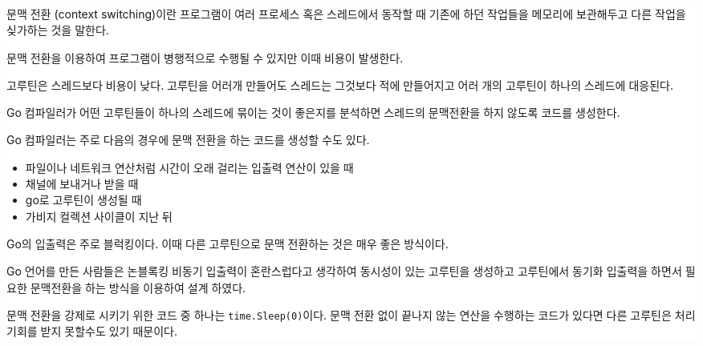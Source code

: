 문맥 전환 (context switching)이란 프로그램이 여러 프로세스 혹은 스레드에서 동작할 때
기존에 하던 작업들을 메모리에 보관해두고 다른 작업을 싲가하는 것을 말한다.

문맥 전환을 이용하여 프로그램이 병행적으로 수행될 수 있지만 이때 비용이 발생한다.

고루틴은 스레드보다 비용이 낮다. 고루틴을 어러개 만들어도 스레드는 그것보다 적에 만들어지고
어러 개의 고루틴이 하나의 스레드에 대응된다.

Go 컴파일러가 어떤 고루틴들이 하나의 스레드에 묶이는 것이 좋은지를 분석하면 스레드의 문맥전환을 하지 않도록 코드를 생성한다.

Go 컴파일러는 주로 다음의 경우에 문맥 전환을 하는 코드를 생성할 수도 있다.

- 파일이나 네트워크 연산처럼 시간이 오래 걸리는 입출력 연산이 있을 때
- 채널에 보내거나 받을 때
- go로 고루틴이 생성될 때
- 가비지 컬렉션 사이클이 지난 뒤

Go의 입출력은 주로 블럭킹이다. 이때 다른 고루틴으로 문맥 전환하는 것은 매우 좋은 방식이다.

Go 언어를 만든 사람들은 논블록킹 비동기 입출력이 혼란스럽다고 생각하여 동시성이 있는 고루틴을 생성하고
고루틴에서 동기화 입출력을 하면서 필요한 문맥전환을 하는 방식을 이용하여 설계 하였다.

문맥 전환을 강제로 시키기 위한 코드 중 하나는 `time.Sleep(0)`이다.
문맥 전환 없이 끝나지 않는 연산을 수행하는 코드가 있다면 다른 고루틴은 처리 기회를 받지 못할수도 있기 때문이다.
